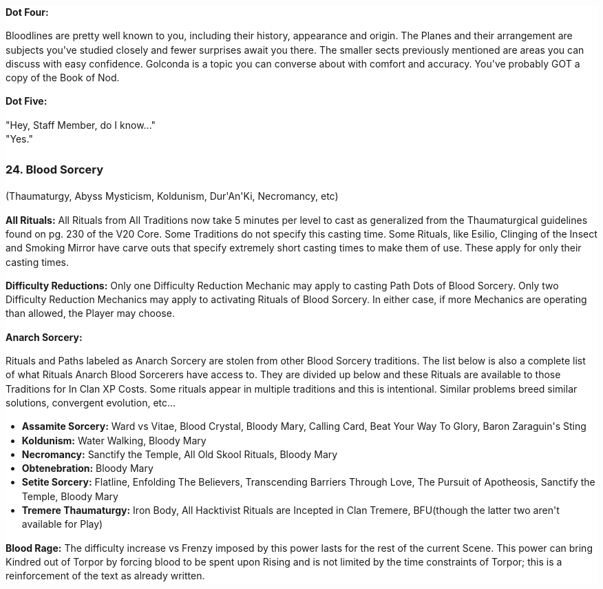 **Dot Four:**

Bloodlines are pretty well known to you, including their history,
appearance and origin. The Planes and their arrangement are subjects
you've studied closely and fewer surprises await you there. The smaller
sects previously mentioned are areas you can discuss with easy
confidence. Golconda is a topic you can converse about with comfort and
accuracy. You've probably GOT a copy of the Book of Nod.

**Dot Five:**

"Hey, Staff Member, do I know\..."\
"Yes."

### **24\. Blood Sorcery**

(Thaumaturgy, Abyss Mysticism, Koldunism, Dur'An'Ki, Necromancy, etc)

**All Rituals:** All Rituals from All Traditions now take 5 minutes per
level to cast as generalized from the Thaumaturgical guidelines found on
pg. 230 of the V20 Core. Some Traditions do not specify this casting
time. Some Rituals, like Esilio, Clinging of the Insect and Smoking
Mirror have carve outs that specify extremely short casting times to
make them of use. These apply for only their casting times.

**Difficulty Reductions:** Only one Difficulty Reduction Mechanic may
apply to casting Path Dots of Blood Sorcery. Only two Difficulty
Reduction Mechanics may apply to activating Rituals of Blood Sorcery. In
either case, if more Mechanics are operating than allowed, the Player
may choose.

**Anarch Sorcery:**

Rituals and Paths labeled as Anarch Sorcery are stolen from other Blood
Sorcery traditions. The list below is also a complete list of what
Rituals Anarch Blood Sorcerers have access to. They are divided up below
and these Rituals are available to those Traditions for In Clan XP
Costs. Some rituals appear in multiple traditions and this is
intentional. Similar problems breed similar solutions, convergent
evolution, etc...

-   **Assamite Sorcery:** Ward vs Vitae, Blood Crystal, Bloody Mary,
    Calling Card, Beat Your Way To Glory, Baron Zaraguin's Sting
-   **Koldunism:** Water Walking, Bloody Mary
-   **Necromancy:** Sanctify the Temple, All Old Skool Rituals, Bloody
    Mary
-   **Obtenebration:** Bloody Mary
-   **Setite Sorcery:** Flatline, Enfolding The Believers, Transcending
    Barriers Through Love, The Pursuit of Apotheosis, Sanctify the
    Temple, Bloody Mary
-   **Tremere Thaumaturgy:** Iron Body, All Hacktivist Rituals are
    Incepted in Clan Tremere, BFU(though the latter two aren't available
    for Play)

**Blood Rage:** The difficulty increase vs Frenzy imposed by this power
lasts for the rest of the current Scene. This power can bring Kindred
out of Torpor by forcing blood to be spent upon Rising and is not
limited by the time constraints of Torpor; this is a reinforcement of
the text as already written.
